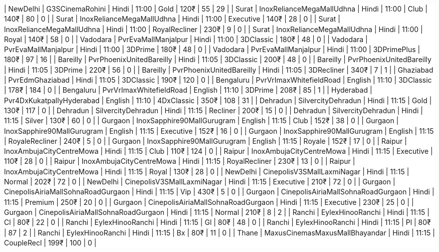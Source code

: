 | NewDelhi      | G3SCinemaRohini                                       | Hindi    | 11:00 | Gold                   |   120₹ |       55 |     29 |
| Surat         | InoxRelianceMegaMallUdhna                             | Hindi    | 11:00 | Club                   |   140₹ |       80 |      0 |
| Surat         | InoxRelianceMegaMallUdhna                             | Hindi    | 11:00 | Executive              |   140₹ |       28 |      0 |
| Surat         | InoxRelianceMegaMallUdhna                             | Hindi    | 11:00 | RoyalRecliner          |   230₹ |        9 |      0 |
| Surat         | InoxRelianceMegaMallUdhna                             | Hindi    | 11:00 | Royal                  |   140₹ |       58 |      0 |
| Vadodara      | PvrEvaMallManjalpur                                   | Hindi    | 11:00 | 3DClassic              |   180₹ |       48 |      0 |
| Vadodara      | PvrEvaMallManjalpur                                   | Hindi    | 11:00 | 3DPrime                |   180₹ |       48 |      0 |
| Vadodara      | PvrEvaMallManjalpur                                   | Hindi    | 11:00 | 3DPrimePlus            |   180₹ |       97 |     16 |
| Bareilly      | PvrPhoenixUnitedBareilly                              | Hindi    | 11:05 | 3DClassic              |   200₹ |       48 |      0 |
| Bareilly      | PvrPhoenixUnitedBareilly                              | Hindi    | 11:05 | 3DPrime                |   220₹ |       56 |      0 |
| Bareilly      | PvrPhoenixUnitedBareilly                              | Hindi    | 11:05 | 3DRecliner             |   340₹ |        7 |      1 |
| Ghaziabad     | PvrEdmGhaziabad                                       | Hindi    | 11:05 | 3DClassic              |   190₹ |      120 |      0 |
| Bengaluru     | PvrVrImaxWhitefieldRoad                               | English  | 11:10 | 3DClassic              |   178₹ |      184 |      0 |
| Bengaluru     | PvrVrImaxWhitefieldRoad                               | English  | 11:10 | 3DPrime                |   208₹ |       85 |      1 |
| Hyderabad     | Pvr4DxKukatpallyHyderabad                             | English  | 11:10 | 4DxClassic             |   350₹ |      108 |     31 |
| Dehradun      | SilvercityDehradun                                    | Hindi    | 11:15 | Gold                   |   130₹ |      117 |      0 |
| Dehradun      | SilvercityDehradun                                    | Hindi    | 11:15 | Recliner               |   200₹ |       15 |      0 |
| Dehradun      | SilvercityDehradun                                    | Hindi    | 11:15 | Silver                 |   130₹ |       60 |      0 |
| Gurgaon       | InoxSapphire90MallGurugram                            | English  | 11:15 | Club                   |   152₹ |       38 |      0 |
| Gurgaon       | InoxSapphire90MallGurugram                            | English  | 11:15 | Executive              |   152₹ |       16 |      0 |
| Gurgaon       | InoxSapphire90MallGurugram                            | English  | 11:15 | RoyaleRecliner         |   240₹ |        5 |      0 |
| Gurgaon       | InoxSapphire90MallGurugram                            | English  | 11:15 | Royale                 |   152₹ |       17 |      0 |
| Raipur        | InoxAmbujaCityCentreMowa                              | Hindi    | 11:15 | Club                   |   110₹ |      124 |      0 |
| Raipur        | InoxAmbujaCityCentreMowa                              | Hindi    | 11:15 | Executive              |   110₹ |       28 |      0 |
| Raipur        | InoxAmbujaCityCentreMowa                              | Hindi    | 11:15 | RoyalRecliner          |   230₹ |       13 |      0 |
| Raipur        | InoxAmbujaCityCentreMowa                              | Hindi    | 11:15 | Royal                  |   130₹ |       28 |      0 |
| NewDelhi      | CinepolisV3SMallLaxmiNagar                            | Hindi    | 11:15 | Normal                 |   202₹ |       72 |      0 |
| NewDelhi      | CinepolisV3SMallLaxmiNagar                            | Hindi    | 11:15 | Executive              |   210₹ |       72 |      0 |
| Gurgaon       | CinepolisAiriaMallSohnaRoadGurgaon                    | Hindi    | 11:15 | Vip                    |   430₹ |        5 |      0 |
| Gurgaon       | CinepolisAiriaMallSohnaRoadGurgaon                    | Hindi    | 11:15 | Premium                |   250₹ |       20 |      0 |
| Gurgaon       | CinepolisAiriaMallSohnaRoadGurgaon                    | Hindi    | 11:15 | Executive              |   230₹ |       25 |      0 |
| Gurgaon       | CinepolisAiriaMallSohnaRoadGurgaon                    | Hindi    | 11:15 | Normal                 |   210₹ |        8 |      2 |
| Ranchi        | EylexHinooRanchi                                      | Hindi    | 11:15 | Cl                     |    80₹ |       22 |      0 |
| Ranchi        | EylexHinooRanchi                                      | Hindi    | 11:15 | Gl                     |    80₹ |       48 |      0 |
| Ranchi        | EylexHinooRanchi                                      | Hindi    | 11:15 | Pl                     |    80₹ |       87 |      2 |
| Ranchi        | EylexHinooRanchi                                      | Hindi    | 11:15 | Bx                     |    80₹ |       11 |      0 |
| Thane         | MaxusCinemasMaxusMallBhayandar                        | Hindi    | 11:15 | CoupleRecl             |   199₹ |      100 |      0 |